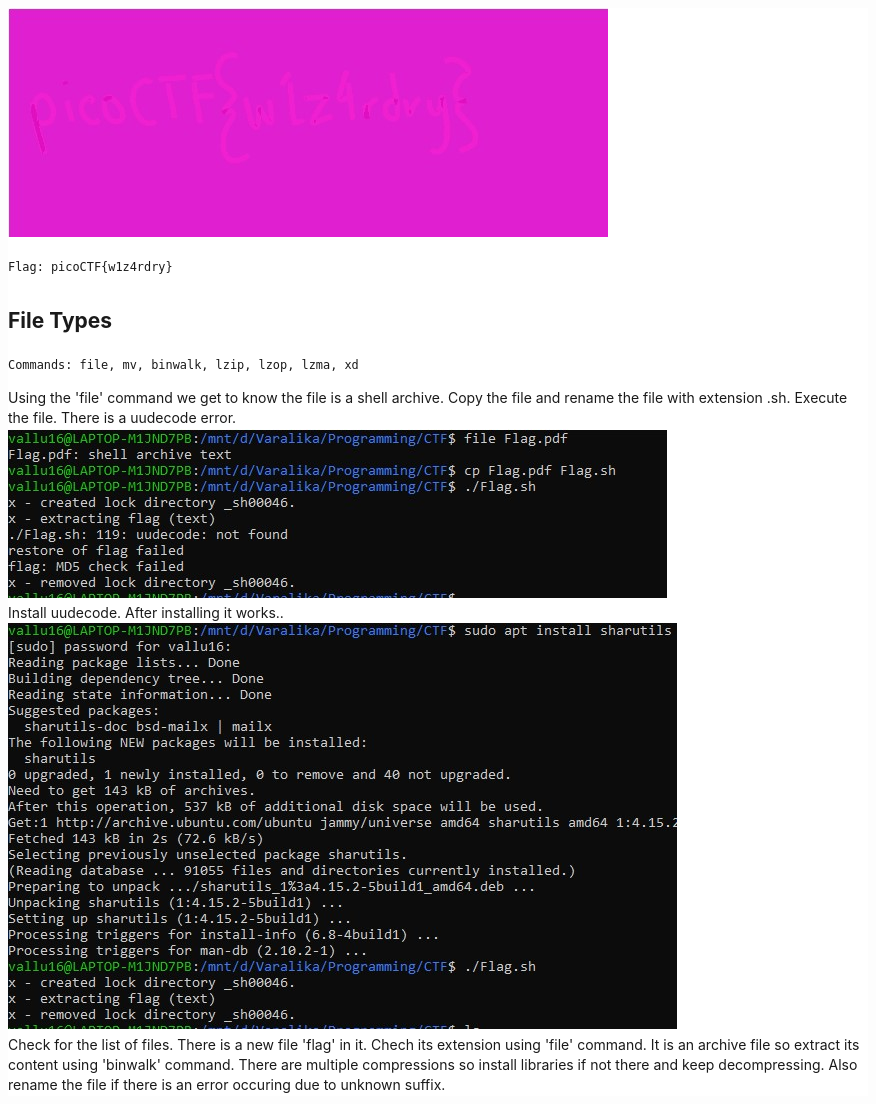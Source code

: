 ![](week1/Challenge1/6.4.jpg) <br>

    Flag: picoCTF{w1z4rdry}

## File Types
    Commands: file, mv, binwalk, lzip, lzop, lzma, xd
Using the 'file' command we get to know the file is a shell archive. Copy the file and rename the file with extension .sh. Execute the file. There is a uudecode error. <br>
![](week1/Challenge1/7.1.jpg) <br>
Install uudecode. After installing it works.. <br>
![](week1/Challenge1/7.2.jpg) <br>
Check for the list of files. There is a new file 'flag' in it. Chech its extension using 'file' command. It is an archive file so extract its content using 'binwalk' command. There are multiple compressions so install libraries if not there and keep decompressing. Also rename the file if there is an error occuring due to unknown suffix. <br>